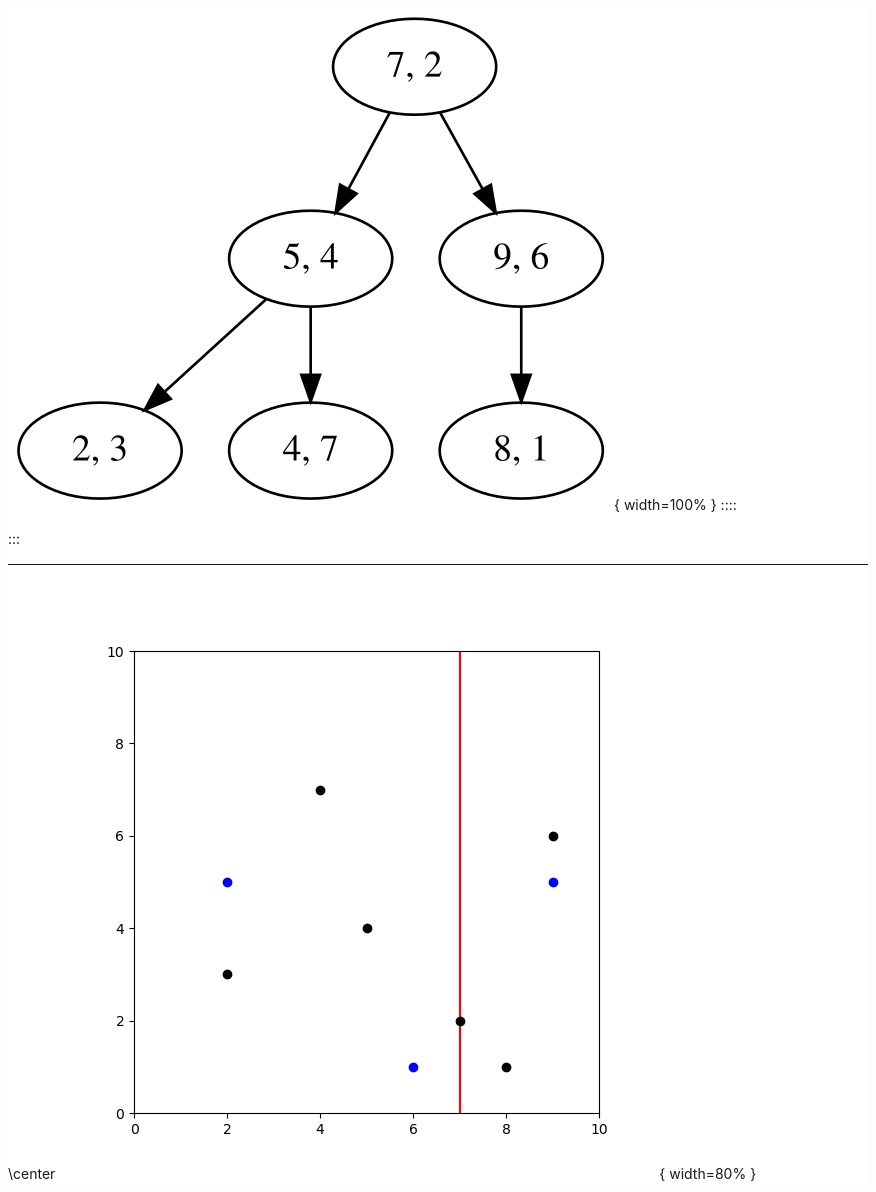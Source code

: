 ![](img/3-points-in-space-tree.svg){ width=100% }
::::

:::

---

\center
![](img/5-search-points.png){ width=80% }